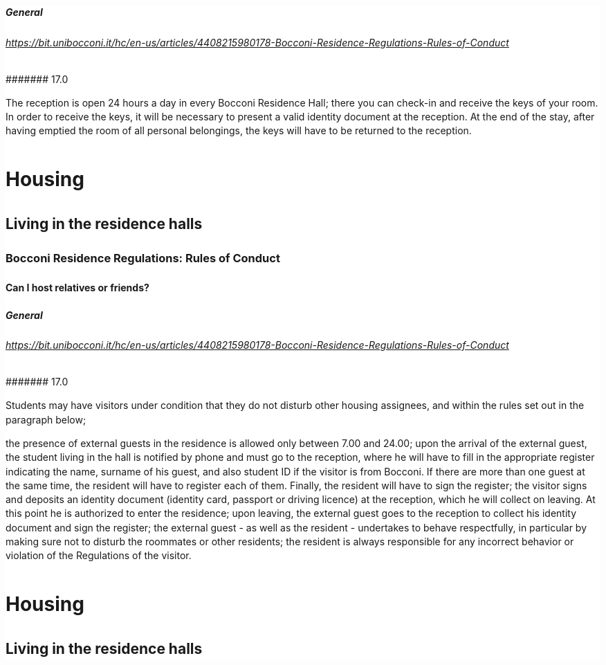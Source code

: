##### General

###### https://bit.unibocconi.it/hc/en-us/articles/4408215980178-Bocconi-Residence-Regulations-Rules-of-Conduct

####### 17.0

The reception is open 24 hours a day in every Bocconi Residence Hall; there you can check-in and receive the keys of your room. In order to receive the keys, it will be necessary to present a valid identity document at the reception.
At the end of the stay, after having emptied the room of all personal belongings, the keys will have to be returned to the reception.

# Housing

## Living in the residence halls

### Bocconi Residence Regulations: Rules of Conduct

#### Can I host relatives or friends?

##### General

###### https://bit.unibocconi.it/hc/en-us/articles/4408215980178-Bocconi-Residence-Regulations-Rules-of-Conduct

####### 17.0

Students may have visitors under condition that they do not disturb other housing assignees, and within the rules set out in the paragraph below;

the presence of external guests in the residence is allowed only between 7.00 and 24.00;
upon the arrival of the external guest, the student living in the hall is notified by phone and must go to the reception, where he will have to fill in the appropriate register indicating the name, surname of his guest, and also student ID if the visitor is from Bocconi. If there are more than one guest at the same time, the resident will have to register each of them. Finally, the resident will have to sign the register;
the visitor signs and deposits an identity document (identity card, passport or driving licence) at the reception, which he will collect on leaving. At this point he is authorized to enter the residence;
upon leaving, the external guest goes to the reception to collect his identity document and sign the register;
the external guest - as well as the resident - undertakes to behave respectfully, in particular by making sure not to disturb the roommates or other residents;
the resident is always responsible for any incorrect behavior or violation of the Regulations of the visitor.

# Housing

## Living in the residence halls
